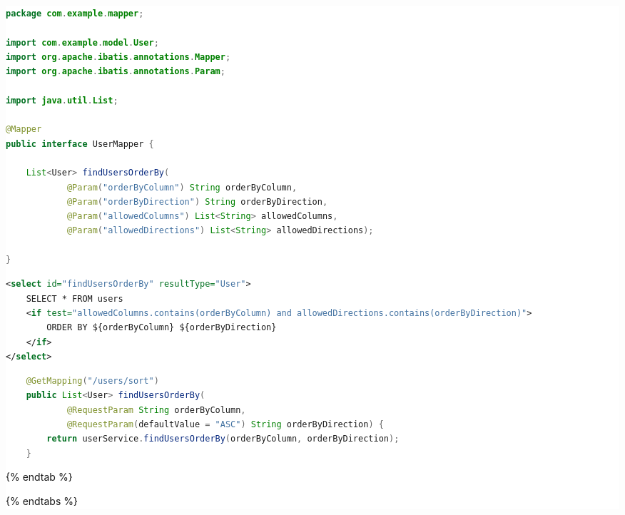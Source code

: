 ```java
```

```Java
package com.example.mapper;

import com.example.model.User;
import org.apache.ibatis.annotations.Mapper;
import org.apache.ibatis.annotations.Param;

import java.util.List;

@Mapper
public interface UserMapper {

    List<User> findUsersOrderBy(
            @Param("orderByColumn") String orderByColumn,
            @Param("orderByDirection") String orderByDirection,
            @Param("allowedColumns") List<String> allowedColumns,
            @Param("allowedDirections") List<String> allowedDirections);

}
```

```xml
<select id="findUsersOrderBy" resultType="User">
    SELECT * FROM users
    <if test="allowedColumns.contains(orderByColumn) and allowedDirections.contains(orderByDirection)">
        ORDER BY ${orderByColumn} ${orderByDirection}
    </if>
</select>
```

```java
    @GetMapping("/users/sort")
    public List<User> findUsersOrderBy(
            @RequestParam String orderByColumn,
            @RequestParam(defaultValue = "ASC") String orderByDirection) {
        return userService.findUsersOrderBy(orderByColumn, orderByDirection);
    }
```

{% endtab %}

{% endtabs %}
